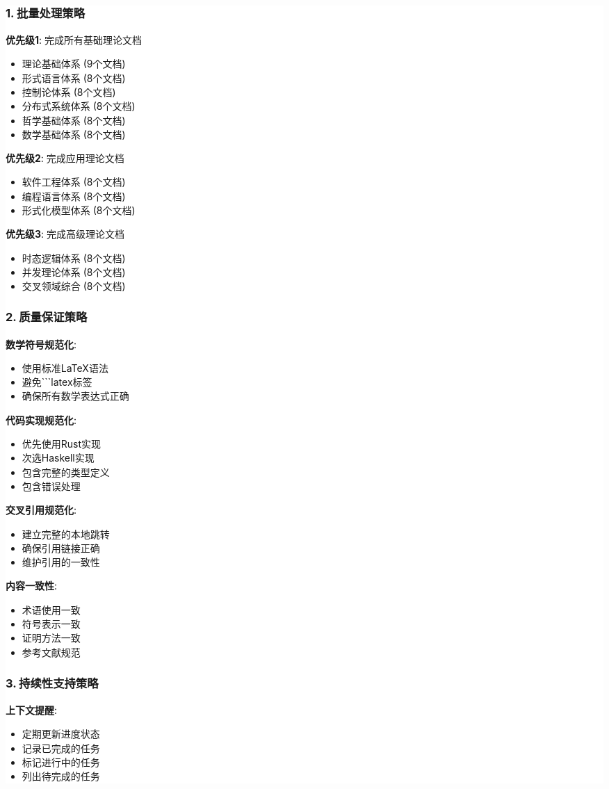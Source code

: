 ### 1. 批量处理策略

**优先级1**: 完成所有基础理论文档

- 理论基础体系 (9个文档)
- 形式语言体系 (8个文档)
- 控制论体系 (8个文档)
- 分布式系统体系 (8个文档)
- 哲学基础体系 (8个文档)
- 数学基础体系 (8个文档)

**优先级2**: 完成应用理论文档

- 软件工程体系 (8个文档)
- 编程语言体系 (8个文档)
- 形式化模型体系 (8个文档)

**优先级3**: 完成高级理论文档

- 时态逻辑体系 (8个文档)
- 并发理论体系 (8个文档)
- 交叉领域综合 (8个文档)

### 2. 质量保证策略

**数学符号规范化**:

- 使用标准LaTeX语法
- 避免```latex标签
- 确保所有数学表达式正确

**代码实现规范化**:

- 优先使用Rust实现
- 次选Haskell实现
- 包含完整的类型定义
- 包含错误处理

**交叉引用规范化**:

- 建立完整的本地跳转
- 确保引用链接正确
- 维护引用的一致性

**内容一致性**:

- 术语使用一致
- 符号表示一致
- 证明方法一致
- 参考文献规范

### 3. 持续性支持策略

**上下文提醒**:

- 定期更新进度状态
- 记录已完成的任务
- 标记进行中的任务
- 列出待完成的任务
